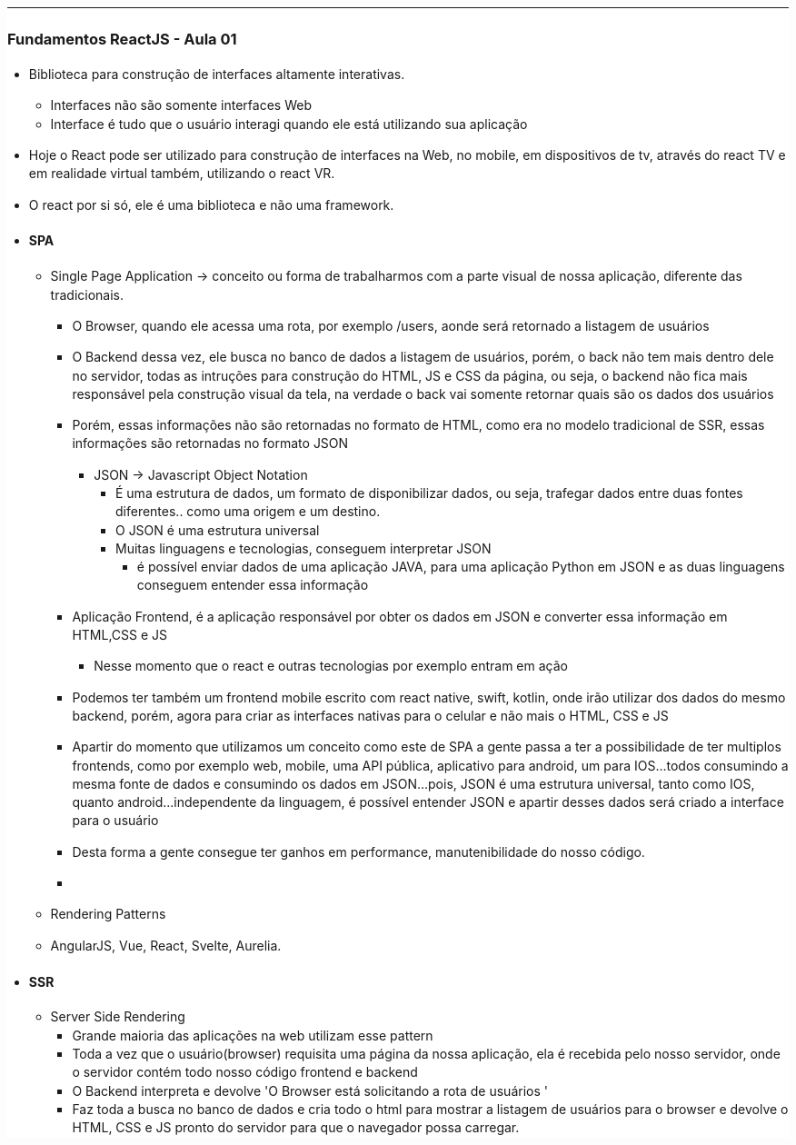 ___________________________________________________________________________________________________ 


### Fundamentos ReactJS - Aula 01

- Biblioteca para construção de interfaces altamente interativas.
    - Interfaces não são somente interfaces Web
    - Interface é tudo que o usuário interagi quando ele está utilizando sua aplicação

- Hoje o React pode ser utilizado para construção de interfaces na Web, no mobile, em dispositivos de tv, através do react TV e em realidade virtual também, utilizando o react VR.
- O react por si só, ele é uma biblioteca e não uma framework.


- #### SPA
    - Single Page Application -> conceito ou forma de trabalharmos com a parte visual de nossa aplicação, diferente das tradicionais.
        - O Browser, quando ele acessa uma rota, por exemplo /users, aonde será retornado a listagem de usuários
        - O Backend dessa vez, ele busca no banco de dados a listagem de usuários, porém, o back não tem mais dentro dele no servidor, todas as intruções para construção do HTML, JS e CSS da página, ou seja, o backend não fica mais responsável pela construção visual da tela, na verdade o back vai somente retornar quais são os dados dos usuários
        - Porém, essas informações não são retornadas no formato de HTML, como era no modelo tradicional de SSR, essas informações são retornadas no formato JSON
            - JSON -> Javascript Object Notation 
                - É uma estrutura de dados, um formato de disponibilizar dados, ou seja, trafegar dados entre duas fontes diferentes.. como uma origem e um destino.
                - O JSON é uma estrutura universal
                - Muitas linguagens e tecnologias, conseguem interpretar JSON
                    - é possível enviar dados de uma aplicação JAVA, para uma aplicação Python em JSON e as duas linguagens conseguem entender essa informação
                
        - Aplicação Frontend, é a aplicação responsável por obter os dados em JSON e converter essa informação em HTML,CSS e JS
            - Nesse momento que o react e outras tecnologias por exemplo entram em ação
        - Podemos ter também um frontend mobile escrito com react native, swift, kotlin, onde irão utilizar dos dados do mesmo backend, porém, agora para criar as interfaces nativas para o celular e não mais o HTML, CSS e JS

        - Apartir do momento que utilizamos um conceito como este de SPA a gente passa a ter a possibilidade de ter multiplos frontends, como por exemplo web, mobile, uma API pública, aplicativo para android, um para IOS...todos consumindo a mesma fonte de dados e consumindo os dados em JSON...pois, JSON é uma estrutura universal, tanto como IOS, quanto android...independente da linguagem, é possível entender JSON e apartir desses dados será criado a interface para o usuário 

        -  Desta forma a gente consegue ter ganhos em performance, manutenibilidade do nosso código.
        - 


    - Rendering Patterns
    - AngularJS, Vue, React, Svelte, Aurelia.


- #### SSR
    - Server Side Rendering
        - Grande maioria das aplicações na web utilizam esse pattern
        - Toda a vez que o usuário(browser) requisita uma página da nossa aplicação, ela é recebida pelo nosso servidor, onde o servidor contém todo nosso código frontend e backend 
        - O Backend interpreta e devolve 'O Browser está solicitando a rota de usuários '
        - Faz toda a busca no banco de dados e cria todo o html para mostrar a listagem de usuários para o browser e devolve o HTML, CSS e JS pronto do servidor para que o navegador possa carregar.
